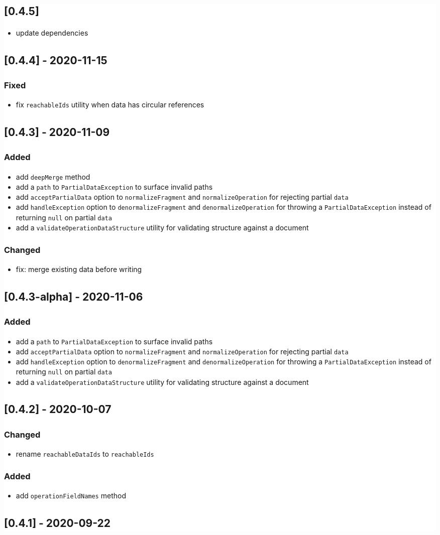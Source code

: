 ## [0.4.5]

- update dependencies

## [0.4.4] - 2020-11-15

### Fixed

- fix `reachableIds` utility when data has circular references

## [0.4.3] - 2020-11-09

### Added

- add `deepMerge` method
- add a `path` to `PartialDataException` to surface invalid paths
- add `acceptPartialData` option to `normalizeFragment` and `normalizeOperation` for rejecting partial `data`
- add `handleException` option to `denormalizeFragment` and `denormalizeOperation` for throwing a `PartialDataException` instead of returning `null` on partial `data`
- add a `validateOperationDataStructure` utility for validating structure against a document

### Changed

- fix: merge existing data before writing

## [0.4.3-alpha] - 2020-11-06

### Added

- add a `path` to `PartialDataException` to surface invalid paths
- add `acceptPartialData` option to `normalizeFragment` and `normalizeOperation` for rejecting partial `data`
- add `handleException` option to `denormalizeFragment` and `denormalizeOperation` for throwing a `PartialDataException` instead of returning `null` on partial `data`
- add a `validateOperationDataStructure` utility for validating structure against a document

## [0.4.2] - 2020-10-07

### Changed

- rename `reachableDataIds` to `reachableIds`

### Added

- add `operationFieldNames` method

## [0.4.1] - 2020-09-22
